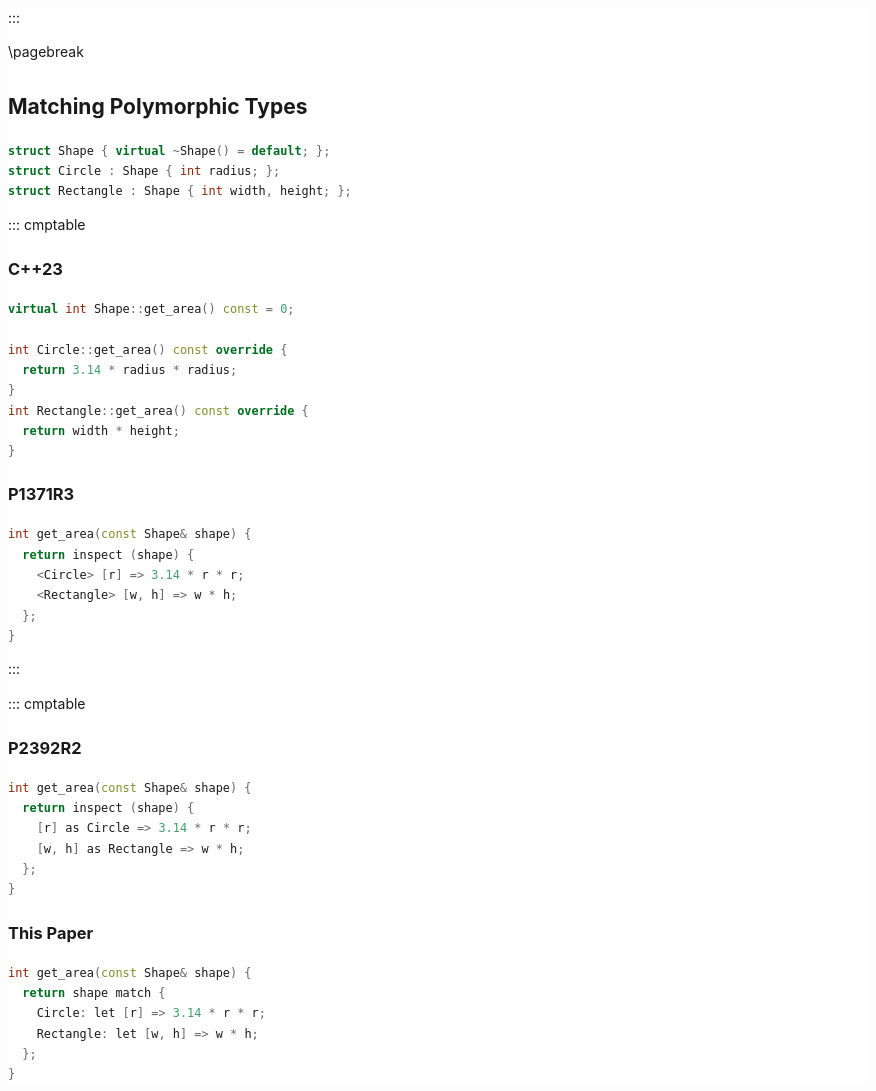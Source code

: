 :::

\pagebreak

## Matching Polymorphic Types

```cpp
struct Shape { virtual ~Shape() = default; };
struct Circle : Shape { int radius; };
struct Rectangle : Shape { int width, height; };
```

::: cmptable

### C++23
```cpp
virtual int Shape::get_area() const = 0;

int Circle::get_area() const override {
  return 3.14 * radius * radius;
}
int Rectangle::get_area() const override {
  return width * height;
}
```

### P1371R3
```cpp
int get_area(const Shape& shape) {
  return inspect (shape) {
    <Circle> [r] => 3.14 * r * r;
    <Rectangle> [w, h] => w * h;
  };
}
```

:::

::: cmptable

### P2392R2
```cpp
int get_area(const Shape& shape) {
  return inspect (shape) {
    [r] as Circle => 3.14 * r * r;
    [w, h] as Rectangle => w * h;
  };
}
```

### This Paper
```cpp
int get_area(const Shape& shape) {
  return shape match {
    Circle: let [r] => 3.14 * r * r;
    Rectangle: let [w, h] => w * h;
  };
}
```
